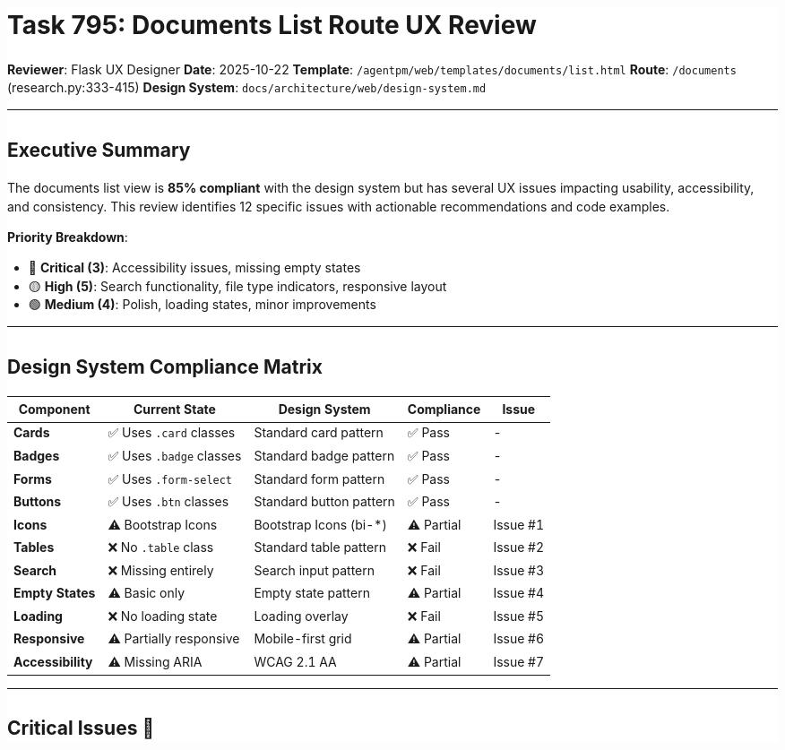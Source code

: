 # Task 795: Documents List Route UX Review

**Reviewer**: Flask UX Designer
**Date**: 2025-10-22
**Template**: `/agentpm/web/templates/documents/list.html`
**Route**: `/documents` (research.py:333-415)
**Design System**: `docs/architecture/web/design-system.md`

---

## Executive Summary

The documents list view is **85% compliant** with the design system but has several UX issues impacting usability, accessibility, and consistency. This review identifies 12 specific issues with actionable recommendations and code examples.

**Priority Breakdown**:
- 🔴 **Critical (3)**: Accessibility issues, missing empty states
- 🟡 **High (5)**: Search functionality, file type indicators, responsive layout
- 🟢 **Medium (4)**: Polish, loading states, minor improvements

---

## Design System Compliance Matrix

| Component | Current State | Design System | Compliance | Issue |
|-----------|--------------|---------------|------------|-------|
| **Cards** | ✅ Uses `.card` classes | Standard card pattern | ✅ Pass | - |
| **Badges** | ✅ Uses `.badge` classes | Standard badge pattern | ✅ Pass | - |
| **Forms** | ✅ Uses `.form-select` | Standard form pattern | ✅ Pass | - |
| **Buttons** | ✅ Uses `.btn` classes | Standard button pattern | ✅ Pass | - |
| **Icons** | ⚠️ Bootstrap Icons | Bootstrap Icons (bi-*) | ⚠️ Partial | Issue #1 |
| **Tables** | ❌ No `.table` class | Standard table pattern | ❌ Fail | Issue #2 |
| **Search** | ❌ Missing entirely | Search input pattern | ❌ Fail | Issue #3 |
| **Empty States** | ⚠️ Basic only | Empty state pattern | ⚠️ Partial | Issue #4 |
| **Loading** | ❌ No loading state | Loading overlay | ❌ Fail | Issue #5 |
| **Responsive** | ⚠️ Partially responsive | Mobile-first grid | ⚠️ Partial | Issue #6 |
| **Accessibility** | ⚠️ Missing ARIA | WCAG 2.1 AA | ⚠️ Partial | Issue #7 |

---

## Critical Issues 🔴
